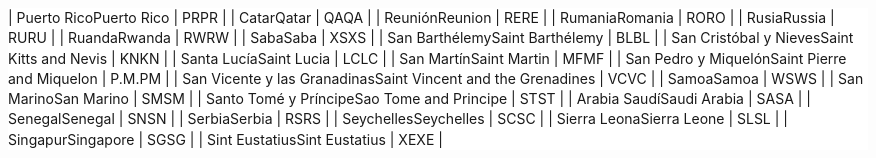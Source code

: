 | <span data-ttu-id="d9e5f-477">Puerto Rico</span><span class="sxs-lookup"><span data-stu-id="d9e5f-477">Puerto Rico</span></span>     | <span data-ttu-id="d9e5f-478">PR</span><span class="sxs-lookup"><span data-stu-id="d9e5f-478">PR</span></span> |
| <span data-ttu-id="d9e5f-479">Catar</span><span class="sxs-lookup"><span data-stu-id="d9e5f-479">Qatar</span></span>           | <span data-ttu-id="d9e5f-480">QA</span><span class="sxs-lookup"><span data-stu-id="d9e5f-480">QA</span></span> |
| <span data-ttu-id="d9e5f-481">Reunión</span><span class="sxs-lookup"><span data-stu-id="d9e5f-481">Reunion</span></span>         | <span data-ttu-id="d9e5f-482">RE</span><span class="sxs-lookup"><span data-stu-id="d9e5f-482">RE</span></span> |
| <span data-ttu-id="d9e5f-483">Rumania</span><span class="sxs-lookup"><span data-stu-id="d9e5f-483">Romania</span></span>         | <span data-ttu-id="d9e5f-484">RO</span><span class="sxs-lookup"><span data-stu-id="d9e5f-484">RO</span></span> |
| <span data-ttu-id="d9e5f-485">Rusia</span><span class="sxs-lookup"><span data-stu-id="d9e5f-485">Russia</span></span>          | <span data-ttu-id="d9e5f-486">RU</span><span class="sxs-lookup"><span data-stu-id="d9e5f-486">RU</span></span> |
| <span data-ttu-id="d9e5f-487">Ruanda</span><span class="sxs-lookup"><span data-stu-id="d9e5f-487">Rwanda</span></span>          | <span data-ttu-id="d9e5f-488">RW</span><span class="sxs-lookup"><span data-stu-id="d9e5f-488">RW</span></span> |
| <span data-ttu-id="d9e5f-489">Saba</span><span class="sxs-lookup"><span data-stu-id="d9e5f-489">Saba</span></span>            | <span data-ttu-id="d9e5f-490">XS</span><span class="sxs-lookup"><span data-stu-id="d9e5f-490">XS</span></span> |
| <span data-ttu-id="d9e5f-491">San Barthélemy</span><span class="sxs-lookup"><span data-stu-id="d9e5f-491">Saint Barthélemy</span></span> | <span data-ttu-id="d9e5f-492">BL</span><span class="sxs-lookup"><span data-stu-id="d9e5f-492">BL</span></span> |
| <span data-ttu-id="d9e5f-493">San Cristóbal y Nieves</span><span class="sxs-lookup"><span data-stu-id="d9e5f-493">Saint Kitts and Nevis</span></span> | <span data-ttu-id="d9e5f-494">KN</span><span class="sxs-lookup"><span data-stu-id="d9e5f-494">KN</span></span> |
| <span data-ttu-id="d9e5f-495">Santa Lucía</span><span class="sxs-lookup"><span data-stu-id="d9e5f-495">Saint Lucia</span></span>     | <span data-ttu-id="d9e5f-496">LC</span><span class="sxs-lookup"><span data-stu-id="d9e5f-496">LC</span></span> |
| <span data-ttu-id="d9e5f-497">San Martín</span><span class="sxs-lookup"><span data-stu-id="d9e5f-497">Saint Martin</span></span>    | <span data-ttu-id="d9e5f-498">MF</span><span class="sxs-lookup"><span data-stu-id="d9e5f-498">MF</span></span> |
| <span data-ttu-id="d9e5f-499">San Pedro y Miquelón</span><span class="sxs-lookup"><span data-stu-id="d9e5f-499">Saint Pierre and Miquelon</span></span> | <span data-ttu-id="d9e5f-500">P.M.</span><span class="sxs-lookup"><span data-stu-id="d9e5f-500">PM</span></span> |
| <span data-ttu-id="d9e5f-501">San Vicente y las Granadinas</span><span class="sxs-lookup"><span data-stu-id="d9e5f-501">Saint Vincent and the Grenadines</span></span> | <span data-ttu-id="d9e5f-502">VC</span><span class="sxs-lookup"><span data-stu-id="d9e5f-502">VC</span></span> |
| <span data-ttu-id="d9e5f-503">Samoa</span><span class="sxs-lookup"><span data-stu-id="d9e5f-503">Samoa</span></span>           | <span data-ttu-id="d9e5f-504">WS</span><span class="sxs-lookup"><span data-stu-id="d9e5f-504">WS</span></span> |
| <span data-ttu-id="d9e5f-505">San Marino</span><span class="sxs-lookup"><span data-stu-id="d9e5f-505">San Marino</span></span>      | <span data-ttu-id="d9e5f-506">SM</span><span class="sxs-lookup"><span data-stu-id="d9e5f-506">SM</span></span> |
| <span data-ttu-id="d9e5f-507">Santo Tomé y Príncipe</span><span class="sxs-lookup"><span data-stu-id="d9e5f-507">Sao Tome and Principe</span></span> | <span data-ttu-id="d9e5f-508">ST</span><span class="sxs-lookup"><span data-stu-id="d9e5f-508">ST</span></span> |
| <span data-ttu-id="d9e5f-509">Arabia Saudí</span><span class="sxs-lookup"><span data-stu-id="d9e5f-509">Saudi Arabia</span></span>    | <span data-ttu-id="d9e5f-510">SA</span><span class="sxs-lookup"><span data-stu-id="d9e5f-510">SA</span></span> |
| <span data-ttu-id="d9e5f-511">Senegal</span><span class="sxs-lookup"><span data-stu-id="d9e5f-511">Senegal</span></span>         | <span data-ttu-id="d9e5f-512">SN</span><span class="sxs-lookup"><span data-stu-id="d9e5f-512">SN</span></span> |
| <span data-ttu-id="d9e5f-513">Serbia</span><span class="sxs-lookup"><span data-stu-id="d9e5f-513">Serbia</span></span>          | <span data-ttu-id="d9e5f-514">RS</span><span class="sxs-lookup"><span data-stu-id="d9e5f-514">RS</span></span> |
| <span data-ttu-id="d9e5f-515">Seychelles</span><span class="sxs-lookup"><span data-stu-id="d9e5f-515">Seychelles</span></span>      | <span data-ttu-id="d9e5f-516">SC</span><span class="sxs-lookup"><span data-stu-id="d9e5f-516">SC</span></span> |
| <span data-ttu-id="d9e5f-517">Sierra Leona</span><span class="sxs-lookup"><span data-stu-id="d9e5f-517">Sierra Leone</span></span>    | <span data-ttu-id="d9e5f-518">SL</span><span class="sxs-lookup"><span data-stu-id="d9e5f-518">SL</span></span> | 
| <span data-ttu-id="d9e5f-519">Singapur</span><span class="sxs-lookup"><span data-stu-id="d9e5f-519">Singapore</span></span>       | <span data-ttu-id="d9e5f-520">SG</span><span class="sxs-lookup"><span data-stu-id="d9e5f-520">SG</span></span> |
| <span data-ttu-id="d9e5f-521">Sint Eustatius</span><span class="sxs-lookup"><span data-stu-id="d9e5f-521">Sint Eustatius</span></span>  | <span data-ttu-id="d9e5f-522">XE</span><span class="sxs-lookup"><span data-stu-id="d9e5f-522">XE</span></span> |